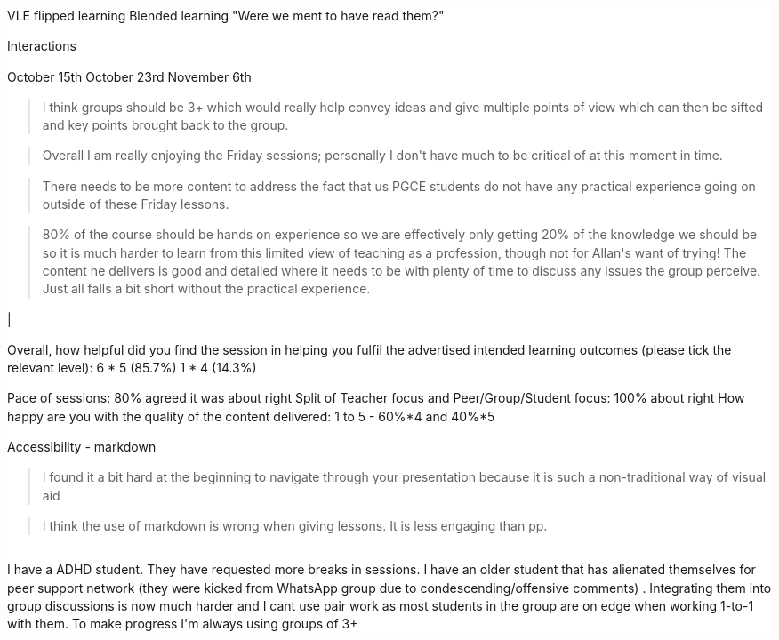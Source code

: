 

VLE flipped learning
Blended learning
"Were we ment to have read them?"



Interactions

October 15th
October 23rd
November 6th



> I think groups should be 3+ which would really help convey ideas and give multiple points of view which can then be sifted and key points brought back to the group.

> Overall I am really enjoying the Friday sessions; personally I don't have much to be critical of at this moment in time.

> There needs to be more content to address the fact that us PGCE students do not have any practical experience going on outside of these Friday lessons.

> 80% of the course should be hands on experience so we are effectively only getting 20% of the knowledge we should be so it is much harder to learn from this limited view of teaching as a profession, though not for Allan's want of trying! 
> The content he delivers is good and detailed where it needs to be with plenty of time to discuss any issues the group perceive. Just all falls a bit short without the practical experience. 

|

Overall, how helpful did you find the session in helping you fulfil the advertised intended learning outcomes (please tick the relevant level):
6 * 5 (85.7%)
1 * 4 (14.3%)

Pace of sessions: 80% agreed it was about right
Split of Teacher focus and Peer/Group/Student focus: 100% about right
How happy are you with the quality of the content delivered: 1 to 5 - 60%*4 and 40%*5


Accessibility - markdown

> I found it a bit hard at the beginning to navigate through your presentation because it is such a non-traditional way of visual aid

> I think the use of markdown is wrong when giving lessons. It is less engaging than pp.





---

I have a ADHD student. They have requested more breaks in sessions.
I have an older student that has alienated themselves for peer support network (they were kicked from WhatsApp group due to condescending/offensive comments) . Integrating them into group discussions is now much harder and I cant use pair work as most students in the group are on edge when working 1-to-1 with them.
To make progress I'm always using groups of 3+
